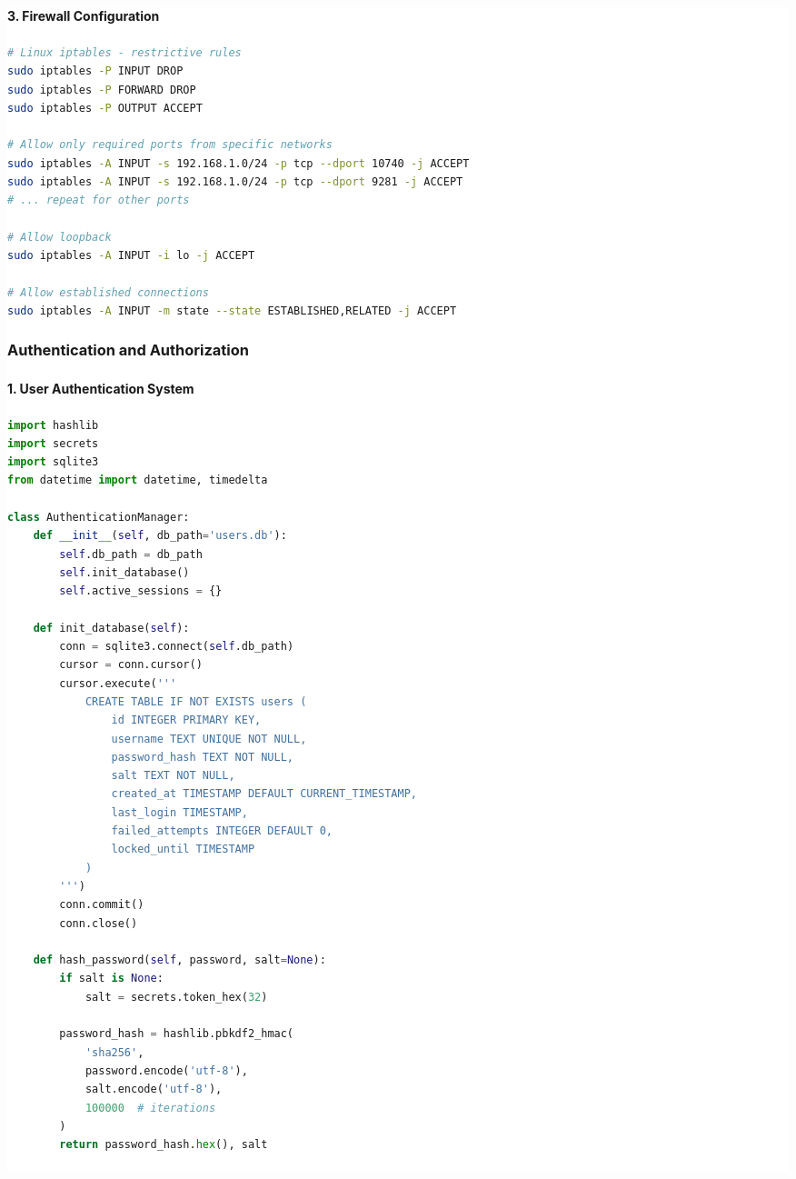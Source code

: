 #### 3. Firewall Configuration
```bash
# Linux iptables - restrictive rules
sudo iptables -P INPUT DROP
sudo iptables -P FORWARD DROP
sudo iptables -P OUTPUT ACCEPT

# Allow only required ports from specific networks
sudo iptables -A INPUT -s 192.168.1.0/24 -p tcp --dport 10740 -j ACCEPT
sudo iptables -A INPUT -s 192.168.1.0/24 -p tcp --dport 9281 -j ACCEPT
# ... repeat for other ports

# Allow loopback
sudo iptables -A INPUT -i lo -j ACCEPT

# Allow established connections
sudo iptables -A INPUT -m state --state ESTABLISHED,RELATED -j ACCEPT
```

### Authentication and Authorization

#### 1. User Authentication System
```python
import hashlib
import secrets
import sqlite3
from datetime import datetime, timedelta

class AuthenticationManager:
    def __init__(self, db_path='users.db'):
        self.db_path = db_path
        self.init_database()
        self.active_sessions = {}
    
    def init_database(self):
        conn = sqlite3.connect(self.db_path)
        cursor = conn.cursor()
        cursor.execute('''
            CREATE TABLE IF NOT EXISTS users (
                id INTEGER PRIMARY KEY,
                username TEXT UNIQUE NOT NULL,
                password_hash TEXT NOT NULL,
                salt TEXT NOT NULL,
                created_at TIMESTAMP DEFAULT CURRENT_TIMESTAMP,
                last_login TIMESTAMP,
                failed_attempts INTEGER DEFAULT 0,
                locked_until TIMESTAMP
            )
        ''')
        conn.commit()
        conn.close()
    
    def hash_password(self, password, salt=None):
        if salt is None:
            salt = secrets.token_hex(32)
        
        password_hash = hashlib.pbkdf2_hmac(
            'sha256',
            password.encode('utf-8'),
            salt.encode('utf-8'),
            100000  # iterations
        )
        return password_hash.hex(), salt
    
```